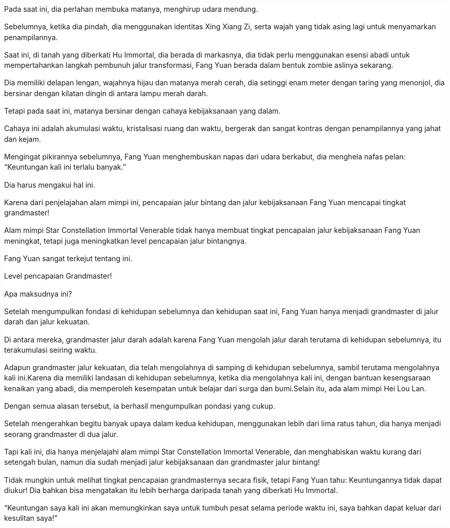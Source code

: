 Pada saat ini, dia perlahan membuka matanya, menghirup udara mendung.

Sebelumnya, ketika dia pindah, dia menggunakan identitas Xing Xiang Zi, serta wajah yang tidak asing lagi untuk menyamarkan penampilannya.

Saat ini, di tanah yang diberkati Hu Immortal, dia berada di markasnya, dia tidak perlu menggunakan esensi abadi untuk mempertahankan langkah pembunuh jalur transformasi, Fang Yuan berada dalam bentuk zombie aslinya sekarang.

Dia memiliki delapan lengan, wajahnya hijau dan matanya merah cerah, dia setinggi enam meter dengan taring yang menonjol, dia bersinar dengan kilatan dingin di antara lampu merah darah.

Tetapi pada saat ini, matanya bersinar dengan cahaya kebijaksanaan yang dalam.

Cahaya ini adalah akumulasi waktu, kristalisasi ruang dan waktu, bergerak dan sangat kontras dengan penampilannya yang jahat dan kejam.

Mengingat pikirannya sebelumnya, Fang Yuan menghembuskan napas dari udara berkabut, dia menghela nafas pelan: “Keuntungan kali ini terlalu banyak.”

Dia harus mengakui hal ini.

Karena dari penjelajahan alam mimpi ini, pencapaian jalur bintang dan jalur kebijaksanaan Fang Yuan mencapai tingkat grandmaster!

Alam mimpi Star Constellation Immortal Venerable tidak hanya membuat tingkat pencapaian jalur kebijaksanaan Fang Yuan meningkat, tetapi juga meningkatkan level pencapaian jalur bintangnya.

Fang Yuan sangat terkejut tentang ini.

Level pencapaian Grandmaster!

Apa maksudnya ini?

Setelah mengumpulkan fondasi di kehidupan sebelumnya dan kehidupan saat ini, Fang Yuan hanya menjadi grandmaster di jalur darah dan jalur kekuatan.

Di antara mereka, grandmaster jalur darah adalah karena Fang Yuan mengolah jalur darah terutama di kehidupan sebelumnya, itu terakumulasi seiring waktu.

Adapun grandmaster jalur kekuatan, dia telah mengolahnya di samping di kehidupan sebelumnya, sambil terutama mengolahnya kali ini.Karena dia memiliki landasan di kehidupan sebelumnya, ketika dia mengolahnya kali ini, dengan bantuan kesengsaraan kenaikan yang abadi, dia memperoleh kesempatan untuk belajar dari surga dan bumi.Selain itu, ada alam mimpi Hei Lou Lan.

Dengan semua alasan tersebut, ia berhasil mengumpulkan pondasi yang cukup.

Setelah mengerahkan begitu banyak upaya dalam kedua kehidupan, menggunakan lebih dari lima ratus tahun, dia hanya menjadi seorang grandmaster di dua jalur.

Tapi kali ini, dia hanya menjelajahi alam mimpi Star Constellation Immortal Venerable, dan menghabiskan waktu kurang dari setengah bulan, namun dia sudah menjadi jalur kebijaksanaan dan grandmaster jalur bintang!

Tidak mungkin untuk melihat tingkat pencapaian grandmasternya secara fisik, tetapi Fang Yuan tahu: Keuntungannya tidak dapat diukur! Dia bahkan bisa mengatakan itu lebih berharga daripada tanah yang diberkati Hu Immortal.

“Keuntungan saya kali ini akan memungkinkan saya untuk tumbuh pesat selama periode waktu ini, saya bahkan dapat keluar dari kesulitan saya!”
